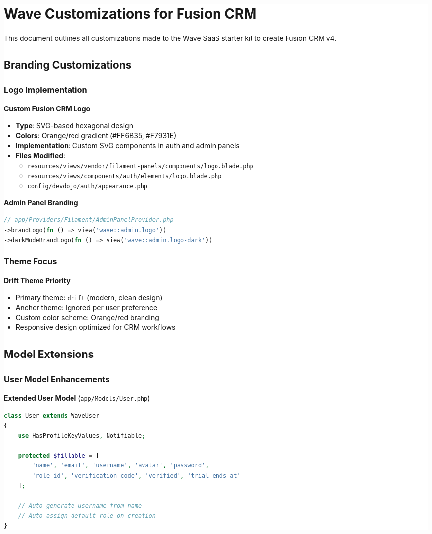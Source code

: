 # Wave Customizations for Fusion CRM

This document outlines all customizations made to the Wave SaaS starter kit to create Fusion CRM v4.

## Branding Customizations

### Logo Implementation

**Custom Fusion CRM Logo**
- **Type**: SVG-based hexagonal design
- **Colors**: Orange/red gradient (#FF6B35, #F7931E)
- **Implementation**: Custom SVG components in auth and admin panels
- **Files Modified**:
  - `resources/views/vendor/filament-panels/components/logo.blade.php`
  - `resources/views/components/auth/elements/logo.blade.php`
  - `config/devdojo/auth/appearance.php`

**Admin Panel Branding**
```php
// app/Providers/Filament/AdminPanelProvider.php
->brandLogo(fn () => view('wave::admin.logo'))
->darkModeBrandLogo(fn () => view('wave::admin.logo-dark'))
```

### Theme Focus

**Drift Theme Priority**
- Primary theme: `drift` (modern, clean design)
- Anchor theme: Ignored per user preference
- Custom color scheme: Orange/red branding
- Responsive design optimized for CRM workflows

## Model Extensions

### User Model Enhancements

**Extended User Model** (`app/Models/User.php`)
```php
class User extends WaveUser
{
    use HasProfileKeyValues, Notifiable;
    
    protected $fillable = [
        'name', 'email', 'username', 'avatar', 'password',
        'role_id', 'verification_code', 'verified', 'trial_ends_at'
    ];
    
    // Auto-generate username from name
    // Auto-assign default role on creation
}
```

